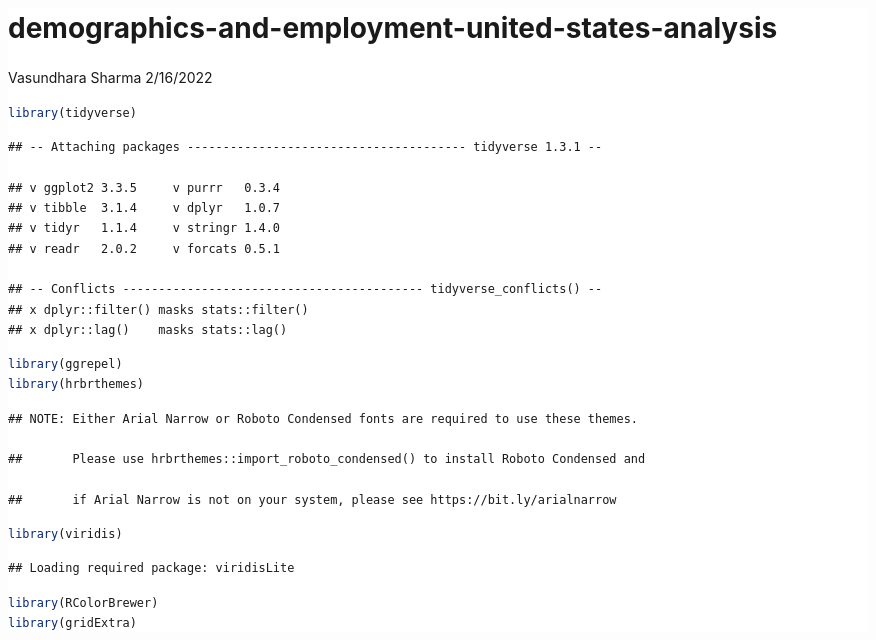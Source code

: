 demographics-and-employment-united-states-analysis
================
Vasundhara Sharma
2/16/2022

``` r
library(tidyverse)
```

    ## -- Attaching packages --------------------------------------- tidyverse 1.3.1 --

    ## v ggplot2 3.3.5     v purrr   0.3.4
    ## v tibble  3.1.4     v dplyr   1.0.7
    ## v tidyr   1.1.4     v stringr 1.4.0
    ## v readr   2.0.2     v forcats 0.5.1

    ## -- Conflicts ------------------------------------------ tidyverse_conflicts() --
    ## x dplyr::filter() masks stats::filter()
    ## x dplyr::lag()    masks stats::lag()

``` r
library(ggrepel)
library(hrbrthemes)
```

    ## NOTE: Either Arial Narrow or Roboto Condensed fonts are required to use these themes.

    ##       Please use hrbrthemes::import_roboto_condensed() to install Roboto Condensed and

    ##       if Arial Narrow is not on your system, please see https://bit.ly/arialnarrow

``` r
library(viridis)
```

    ## Loading required package: viridisLite

``` r
library(RColorBrewer)
library(gridExtra)
```
